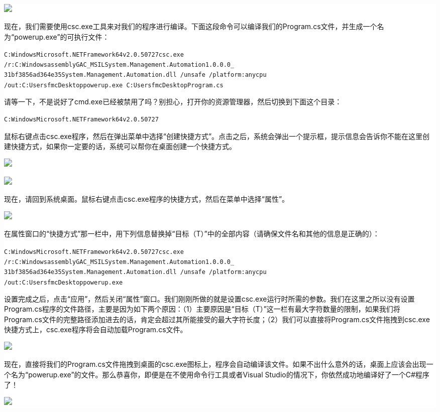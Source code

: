 

[![](https://p5.ssl.qhimg.com/t01aa73dd8107085371.png)](https://p5.ssl.qhimg.com/t01aa73dd8107085371.png)

现在，我们需要使用csc.exe工具来对我们的程序进行编译。下面这段命令可以编译我们的Program.cs文件，并生成一个名为“powerup.exe”的可执行文件：



```
C:WindowsMicrosoft.NETFramework64v2.0.50727csc.exe
/r:C:WindowsassemblyGAC_MSILSystem.Management.Automation1.0.0.0_
31bf3856ad364e35System.Management.Automation.dll /unsafe /platform:anycpu
/out:C:UsersfmcDesktoppowerup.exe C:UsersfmcDesktopProgram.cs
```



请等一下，不是说好了cmd.exe已经被禁用了吗？别担心，打开你的资源管理器，然后切换到下面这个目录：

```
C:WindowsMicrosoft.NETFramework64v2.0.50727
```



鼠标右键点击csc.exe程序，然后在弹出菜单中选择“创建快捷方式”。点击之后，系统会弹出一个提示框，提示信息会告诉你不能在这里创建快捷方式，如果你一定要的话，系统可以帮你在桌面创建一个快捷方式。

[![](https://p2.ssl.qhimg.com/t018f76d4e5cee929fb.png)](https://p2.ssl.qhimg.com/t018f76d4e5cee929fb.png)

[![](https://p4.ssl.qhimg.com/t01a979d6b8462cc709.png)](https://p4.ssl.qhimg.com/t01a979d6b8462cc709.png)

现在，请回到系统桌面。鼠标右键点击csc.exe程序的快捷方式，然后在菜单中选择“属性”。

[![](https://p4.ssl.qhimg.com/t01ddeafc4bf974df43.png)](https://p4.ssl.qhimg.com/t01ddeafc4bf974df43.png)

在属性窗口的“快捷方式”那一栏中，用下列信息替换掉“目标（T）”中的全部内容（请确保文件名和其他的信息是正确的）：



```
C:WindowsMicrosoft.NETFramework64v2.0.50727csc.exe
/r:C:WindowsassemblyGAC_MSILSystem.Management.Automation1.0.0.0_
31bf3856ad364e35System.Management.Automation.dll /unsafe /platform:anycpu
/out:C:UsersfmcDesktoppowerup.exe
```



设置完成之后，点击“应用”，然后关闭“属性”窗口。我们刚刚所做的就是设置csc.exe运行时所需的参数。我们在这里之所以没有设置Program.cs程序的文件路径，主要是因为如下两个原因：（1）主要原因是“目标（T）”这一栏有最大字符数量的限制，如果我们将Program.cs文件的完整路径添加进去的话，肯定会超过其所能接受的最大字符长度；（2）我们可以直接将Program.cs文件拖拽到csc.exe快捷方式上，csc.exe程序将会自动加载Program.cs文件。

[![](https://p0.ssl.qhimg.com/t01964ad99d8154314f.png)](https://p0.ssl.qhimg.com/t01964ad99d8154314f.png)

现在，直接将我们的Program.cs文件拖拽到桌面的csc.exe图标上，程序会自动编译该文件。如果不出什么意外的话，桌面上应该会出现一个名为“powerup.exe”的文件。那么恭喜你，即便是在不使用命令行工具或者Visual Studio的情况下，你依然成功地编译好了一个C#程序了！

[![](https://p3.ssl.qhimg.com/t01216697311524e3ad.png)](https://p3.ssl.qhimg.com/t01216697311524e3ad.png)
